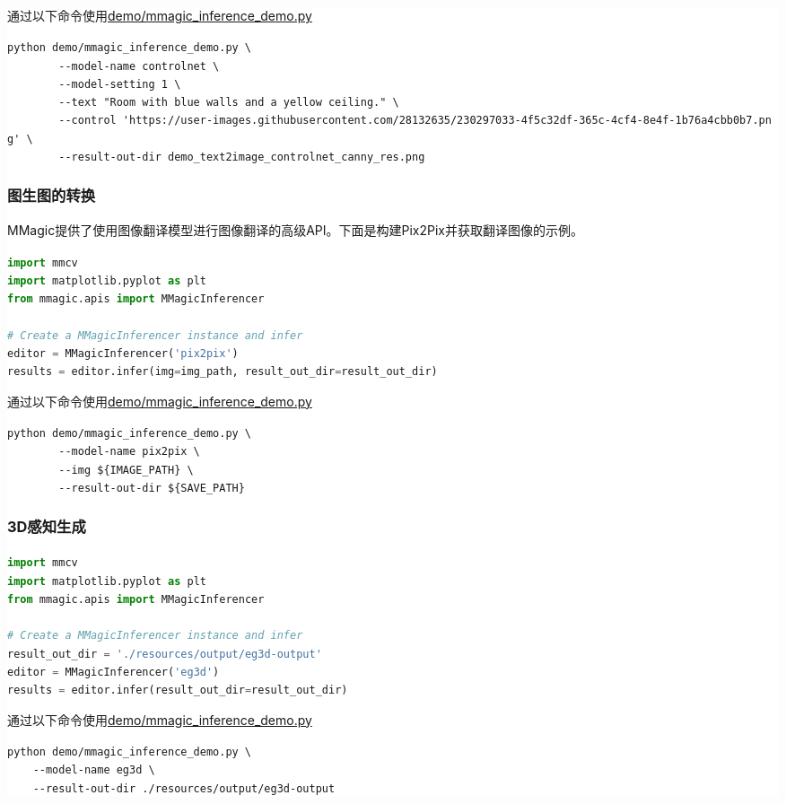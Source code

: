 通过以下命令使用[demo/mmagic_inference_demo.py](https://github.com/open-mmlab/mmagic/blob/main/demo/mmagic_inference_demo.py)

```shell
python demo/mmagic_inference_demo.py \
        --model-name controlnet \
        --model-setting 1 \
        --text "Room with blue walls and a yellow ceiling." \
        --control 'https://user-images.githubusercontent.com/28132635/230297033-4f5c32df-365c-4cf4-8e4f-1b76a4cbb0b7.png' \
        --result-out-dir demo_text2image_controlnet_canny_res.png
```

### 图生图的转换

MMagic提供了使用图像翻译模型进行图像翻译的高级API。下面是构建Pix2Pix并获取翻译图像的示例。

```python
import mmcv
import matplotlib.pyplot as plt
from mmagic.apis import MMagicInferencer

# Create a MMagicInferencer instance and infer
editor = MMagicInferencer('pix2pix')
results = editor.infer(img=img_path, result_out_dir=result_out_dir)
```

通过以下命令使用[demo/mmagic_inference_demo.py](https://github.com/open-mmlab/mmagic/blob/main/demo/mmagic_inference_demo.py)

```shell
python demo/mmagic_inference_demo.py \
        --model-name pix2pix \
        --img ${IMAGE_PATH} \
        --result-out-dir ${SAVE_PATH}
```

### 3D感知生成

```python
import mmcv
import matplotlib.pyplot as plt
from mmagic.apis import MMagicInferencer

# Create a MMagicInferencer instance and infer
result_out_dir = './resources/output/eg3d-output'
editor = MMagicInferencer('eg3d')
results = editor.infer(result_out_dir=result_out_dir)
```

通过以下命令使用[demo/mmagic_inference_demo.py](https://github.com/open-mmlab/mmagic/blob/main/demo/mmagic_inference_demo.py)

```shell
python demo/mmagic_inference_demo.py \
    --model-name eg3d \
    --result-out-dir ./resources/output/eg3d-output
```
